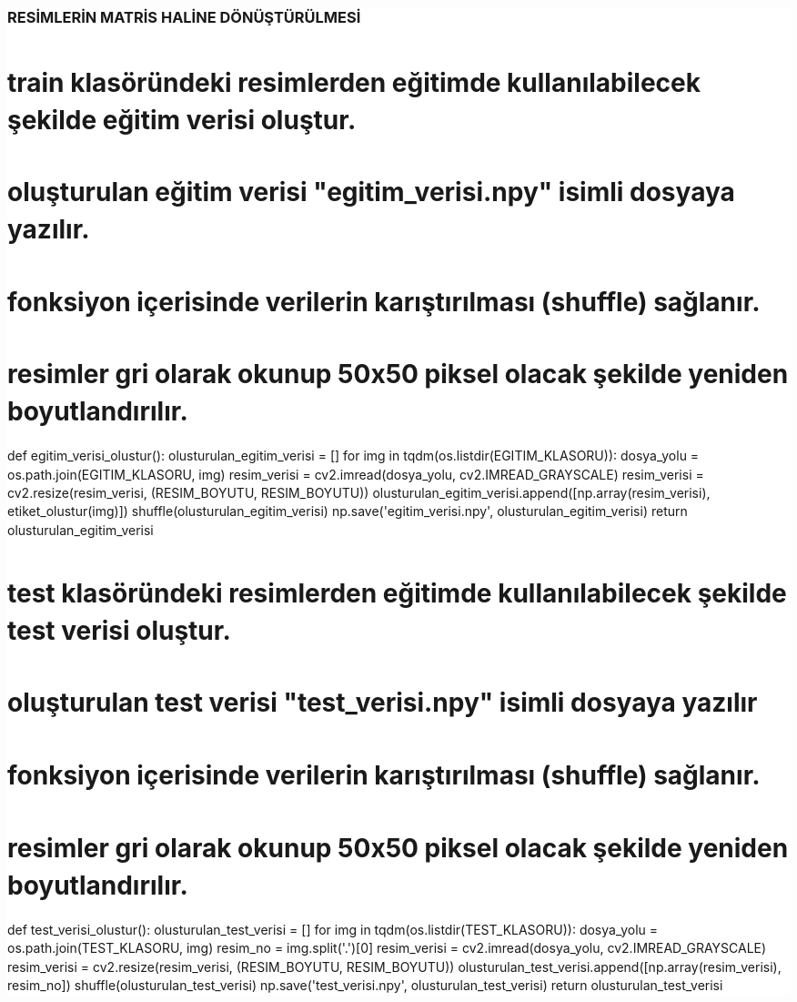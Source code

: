 ### RESİMLERİN MATRİS HALİNE DÖNÜŞTÜRÜLMESİ ###

# train klasöründeki resimlerden eğitimde kullanılabilecek şekilde eğitim verisi oluştur.
# oluşturulan eğitim verisi "egitim_verisi.npy" isimli dosyaya yazılır.
# fonksiyon içerisinde verilerin karıştırılması (shuffle) sağlanır.
# resimler gri olarak okunup 50x50 piksel olacak şekilde yeniden boyutlandırılır.

def egitim_verisi_olustur():
    olusturulan_egitim_verisi = []
    for img in tqdm(os.listdir(EGITIM_KLASORU)):
        dosya_yolu = os.path.join(EGITIM_KLASORU, img)
        resim_verisi = cv2.imread(dosya_yolu, cv2.IMREAD_GRAYSCALE)
        resim_verisi = cv2.resize(resim_verisi, (RESIM_BOYUTU, RESIM_BOYUTU))
        olusturulan_egitim_verisi.append([np.array(resim_verisi), etiket_olustur(img)])
    shuffle(olusturulan_egitim_verisi)
    np.save('egitim_verisi.npy', olusturulan_egitim_verisi)
    return olusturulan_egitim_verisi

# test klasöründeki resimlerden eğitimde kullanılabilecek şekilde test verisi oluştur.
# oluşturulan test verisi "test_verisi.npy" isimli dosyaya yazılır
# fonksiyon içerisinde verilerin karıştırılması (shuffle) sağlanır.
# resimler gri olarak okunup 50x50 piksel olacak şekilde yeniden boyutlandırılır.

def test_verisi_olustur():
    olusturulan_test_verisi = []
    for img in tqdm(os.listdir(TEST_KLASORU)):
        dosya_yolu = os.path.join(TEST_KLASORU, img)
        resim_no = img.split('.')[0]
        resim_verisi = cv2.imread(dosya_yolu, cv2.IMREAD_GRAYSCALE)
        resim_verisi = cv2.resize(resim_verisi, (RESIM_BOYUTU, RESIM_BOYUTU))
        olusturulan_test_verisi.append([np.array(resim_verisi), resim_no])
    shuffle(olusturulan_test_verisi)
    np.save('test_verisi.npy', olusturulan_test_verisi)
    return olusturulan_test_verisi

